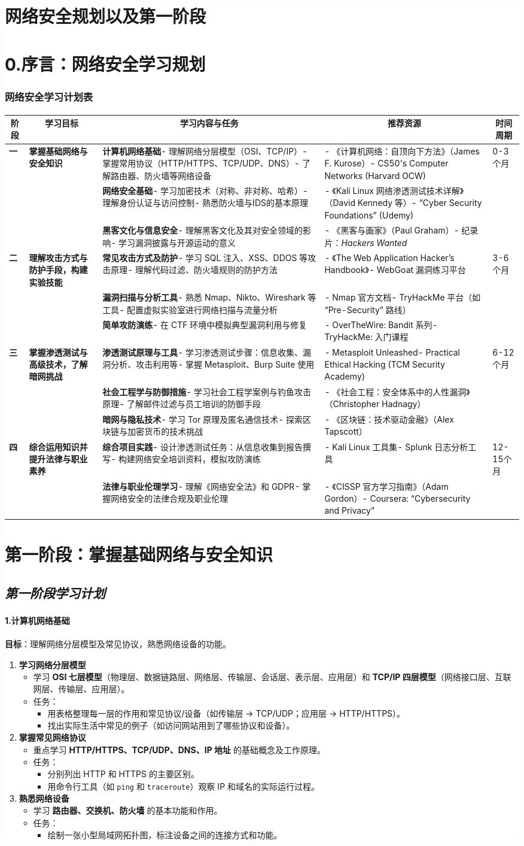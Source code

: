 # 网络安全规划以及第一阶段

# 0.序言：网络安全学习规划

### 网络安全学习计划表

| 阶段   | 学习目标                                 | 学习内容与任务                                               | 推荐资源                                                     | 时间周期  |
| ------ | ---------------------------------------- | ------------------------------------------------------------ | ------------------------------------------------------------ | --------- |
| **一** | **掌握基础网络与安全知识**               | **计算机网络基础**- 理解网络分层模型（OSI、TCP/IP）- 掌握常用协议（HTTP/HTTPS、TCP/UDP、DNS）- 了解路由器、防火墙等网络设备 | - 《计算机网络：自顶向下方法》（James F. Kurose）- CS50's Computer Networks (Harvard OCW) | 0-3个月   |
|        |                                          | **网络安全基础**- 学习加密技术（对称、非对称、哈希）- 理解身份认证与访问控制- 熟悉防火墙与IDS的基本原理 | - 《Kali Linux 网络渗透测试技术详解》（David Kennedy 等）- “Cyber Security Foundations” (Udemy) |           |
|        |                                          | **黑客文化与信息安全**- 理解黑客文化及其对安全领域的影响- 学习漏洞披露与开源运动的意义 | - 《黑客与画家》（Paul Graham）- 纪录片：*Hackers Wanted*    |           |
| **二** | **理解攻击方式与防护手段，构建实验技能** | **常见攻击方式及防护**- 学习 SQL 注入、XSS、DDOS 等攻击原理- 理解代码过滤、防火墙规则的防护方法 | - 《The Web Application Hacker’s Handbook》- WebGoat 漏洞练习平台 | 3-6个月   |
|        |                                          | **漏洞扫描与分析工具**- 熟悉 Nmap、Nikto、Wireshark 等工具- 配置虚拟实验室进行网络扫描与流量分析 | - Nmap 官方文档- TryHackMe 平台（如 “Pre-Security” 路线）    |           |
|        |                                          | **简单攻防演练**- 在 CTF 环境中模拟典型漏洞利用与修复        | - OverTheWire: Bandit 系列- TryHackMe: 入门课程              |           |
| **三** | **掌握渗透测试与高级技术，了解暗网挑战** | **渗透测试原理与工具**- 学习渗透测试步骤：信息收集、漏洞分析、攻击利用等- 掌握 Metasploit、Burp Suite 使用 | - Metasploit Unleashed- Practical Ethical Hacking (TCM Security Academy) | 6-12个月  |
|        |                                          | **社会工程学与防御措施**- 学习社会工程学案例与钓鱼攻击原理- 了解邮件过滤与员工培训的防御手段 | - 《社会工程：安全体系中的人性漏洞》（Christopher Hadnagy）  |           |
|        |                                          | **暗网与隐私技术**- 学习 Tor 原理及匿名通信技术- 探索区块链与加密货币的技术挑战 | - 《区块链：技术驱动金融》（Alex Tapscott）                  |           |
| **四** | **综合运用知识并提升法律与职业素养**     | **综合项目实践**- 设计渗透测试任务：从信息收集到报告撰写- 构建网络安全培训资料，模拟攻防演练 | - Kali Linux 工具集- Splunk 日志分析工具                     | 12-15个月 |
|        |                                          | **法律与职业伦理学习**- 理解《网络安全法》和 GDPR- 掌握网络安全的法律合规及职业伦理 | - 《CISSP 官方学习指南》（Adam Gordon）- Coursera: “Cybersecurity and Privacy” |           |

# 第一阶段：掌握基础网络与安全知识

## *第一阶段学习计划*

#### **1.计算机网络基础**

**目标**：理解网络分层模型及常见协议，熟悉网络设备的功能。

1. **学习网络分层模型**
   - 学习 **OSI 七层模型**（物理层、数据链路层、网络层、传输层、会话层、表示层、应用层）和 **TCP/IP 四层模型**（网络接口层、互联网层、传输层、应用层）。
   - 任务：
     - 用表格整理每一层的作用和常见协议/设备（如传输层 -> TCP/UDP；应用层 -> HTTP/HTTPS）。
     - 找出实际生活中常见的例子（如访问网站用到了哪些协议和设备）。
2. **掌握常见网络协议**
   - 重点学习 **HTTP/HTTPS、TCP/UDP、DNS、IP 地址** 的基础概念及工作原理。
   - 任务：
     - 分别列出 HTTP 和 HTTPS 的主要区别。
     - 用命令行工具（如 `ping` 和 `traceroute`）观察 IP 和域名的实际运行过程。
3. **熟悉网络设备**
   - 学习 **路由器、交换机、防火墙** 的基本功能和作用。
   - 任务：
     - 绘制一张小型局域网拓扑图，标注设备之间的连接方式和功能。

